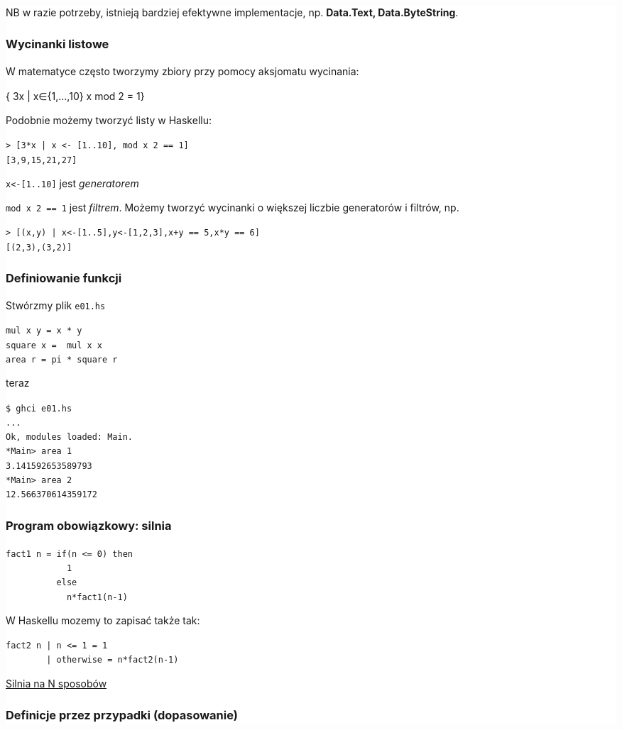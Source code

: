 NB w razie potrzeby, istnieją bardziej efektywne implementacje, np.
**Data.Text, Data.ByteString**.

### Wycinanki listowe

W matematyce często tworzymy zbiory przy pomocy aksjomatu wycinania:

{ 3x | x∈{1,...,10\} x mod 2 = 1}

Podobnie
możemy tworzyć listy w Haskellu:

    > [3*x | x <- [1..10], mod x 2 == 1]
    [3,9,15,21,27]

`x<-[1..10]` jest *generatorem*

`mod x 2 == 1` jest *filtrem*. Możemy tworzyć wycinanki o większej
liczbie generatorów i filtrów, np.

    > [(x,y) | x<-[1..5],y<-[1,2,3],x+y == 5,x*y == 6]
    [(2,3),(3,2)]

### Definiowanie funkcji

Stwórzmy plik `e01.hs`

    mul x y = x * y
    square x =  mul x x
    area r = pi * square r

teraz

    $ ghci e01.hs
    ...
    Ok, modules loaded: Main.
    *Main> area 1
    3.141592653589793
    *Main> area 2
    12.566370614359172

### Program obowiązkowy: silnia

    fact1 n = if(n <= 0) then 
                1 
              else 
                n*fact1(n-1)

W Haskellu mozemy to zapisać także tak:

    fact2 n | n <= 1 = 1
            | otherwise = n*fact2(n-1)

[Silnia na N sposobów](tinyurl.com/silniaN)

### Definicje przez przypadki (dopasowanie)
